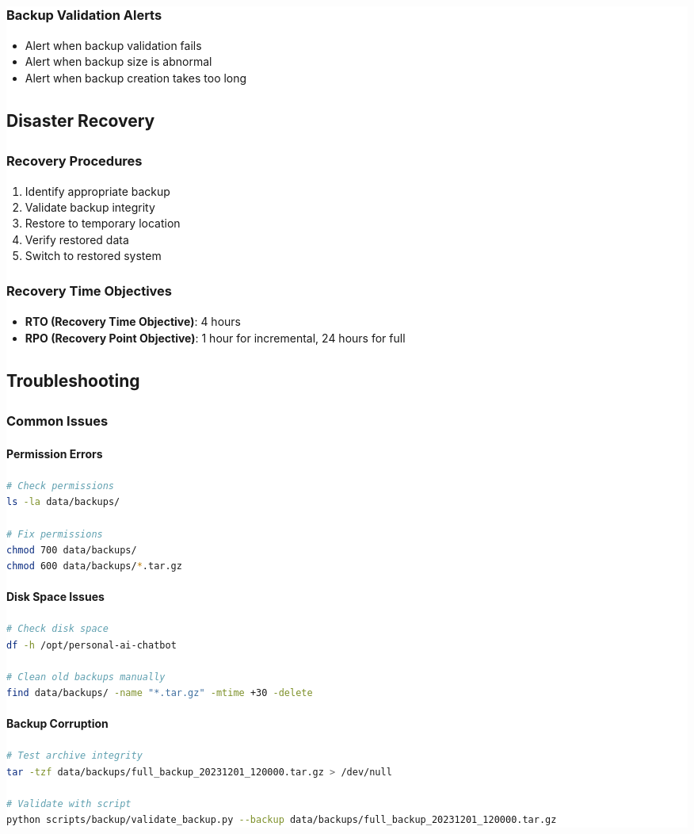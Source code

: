 ### Backup Validation Alerts
- Alert when backup validation fails
- Alert when backup size is abnormal
- Alert when backup creation takes too long

## Disaster Recovery

### Recovery Procedures
1. Identify appropriate backup
2. Validate backup integrity
3. Restore to temporary location
4. Verify restored data
5. Switch to restored system

### Recovery Time Objectives
- **RTO (Recovery Time Objective)**: 4 hours
- **RPO (Recovery Point Objective)**: 1 hour for incremental, 24 hours for full

## Troubleshooting

### Common Issues

#### Permission Errors
```bash
# Check permissions
ls -la data/backups/

# Fix permissions
chmod 700 data/backups/
chmod 600 data/backups/*.tar.gz
```

#### Disk Space Issues
```bash
# Check disk space
df -h /opt/personal-ai-chatbot

# Clean old backups manually
find data/backups/ -name "*.tar.gz" -mtime +30 -delete
```

#### Backup Corruption
```bash
# Test archive integrity
tar -tzf data/backups/full_backup_20231201_120000.tar.gz > /dev/null

# Validate with script
python scripts/backup/validate_backup.py --backup data/backups/full_backup_20231201_120000.tar.gz
```
